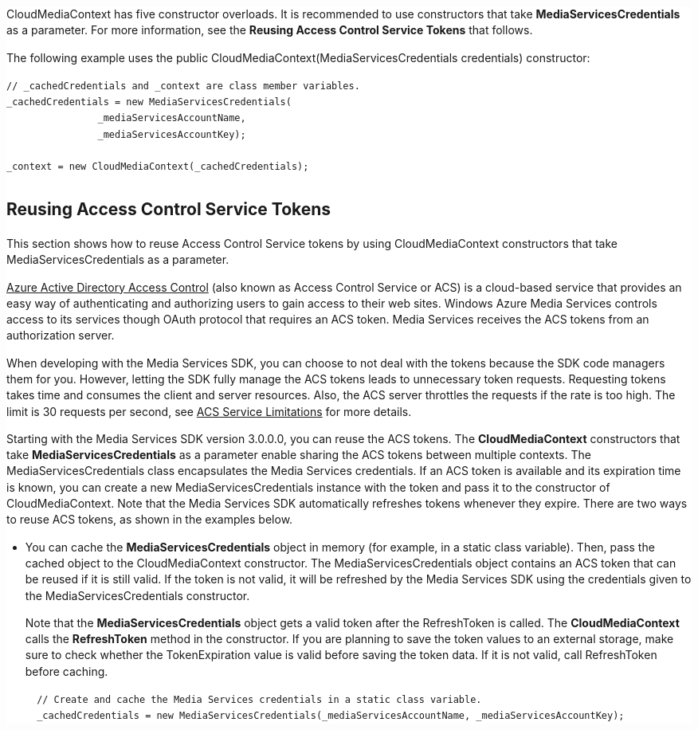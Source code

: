 
CloudMediaContext has five constructor overloads. It is recommended to use constructors that take **MediaServicesCredentials** as a parameter. For more information, see the **Reusing Access Control Service Tokens** that follows. 

The following example uses the public CloudMediaContext(MediaServicesCredentials credentials) constructor:

	// _cachedCredentials and _context are class member variables. 
	_cachedCredentials = new MediaServicesCredentials(
	                _mediaServicesAccountName,
	                _mediaServicesAccountKey);
	
	_context = new CloudMediaContext(_cachedCredentials);


## Reusing Access Control Service Tokens

This section shows how to reuse Access Control Service tokens by using CloudMediaContext constructors that take MediaServicesCredentials as a parameter.


[Azure Active Directory Access Control](https://msdn.microsoft.com/zh-cn/library/hh147631.aspx) (also known as Access Control Service or ACS) is a cloud-based service that provides an easy way of authenticating and authorizing users to gain access to their web sites. Windows Azure Media Services controls access to its services though OAuth protocol that requires an ACS token. Media Services receives the ACS tokens from an authorization server.

When developing with the Media Services SDK, you can choose to not deal with the tokens because the SDK code managers them for you. However, letting the SDK fully manage the ACS tokens leads to unnecessary token requests. Requesting tokens takes time and consumes the client and server resources. Also, the ACS server throttles the requests if the rate is too high. The limit is 30 requests per second, see [ACS Service Limitations](https://msdn.microsoft.com/zh-cn/library/gg185909.aspx) for more details.

Starting with the Media Services SDK version 3.0.0.0, you can reuse the ACS tokens. The **CloudMediaContext** constructors that take **MediaServicesCredentials** as a parameter enable sharing the ACS tokens between multiple contexts. The MediaServicesCredentials class encapsulates the Media Services credentials. If an ACS token is available and its expiration time is known, you can create a new MediaServicesCredentials instance with the token and pass it to the constructor of CloudMediaContext. Note that the Media Services SDK automatically refreshes tokens whenever they expire. There are two ways to reuse ACS tokens, as shown in the examples below.

- You can cache the **MediaServicesCredentials** object in memory (for example, in a static class variable). Then, pass the cached object to the CloudMediaContext constructor. The MediaServicesCredentials object contains an ACS token that can be reused if it is still valid. If the token is not valid, it will be refreshed by the Media Services SDK using the credentials given to the MediaServicesCredentials constructor.

	Note that the **MediaServicesCredentials** object gets a valid token after the RefreshToken is called. The **CloudMediaContext** calls the **RefreshToken** method in the constructor. If you are planning to save the token values to an external storage, make sure to check whether the TokenExpiration value is valid before saving the token data. If it is not valid, call RefreshToken before caching.

		// Create and cache the Media Services credentials in a static class variable.
		_cachedCredentials = new MediaServicesCredentials(_mediaServicesAccountName, _mediaServicesAccountKey);

